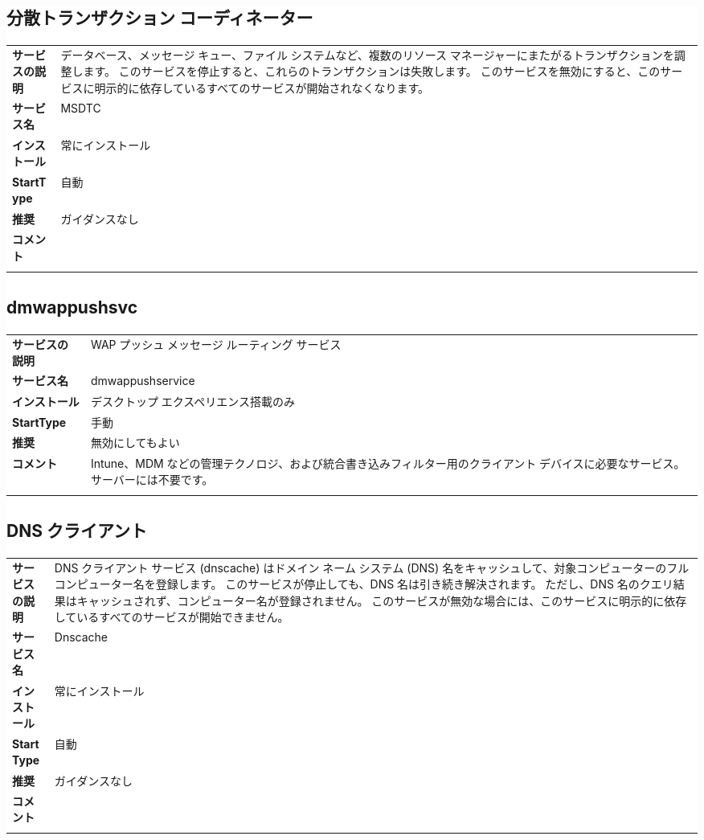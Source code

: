 

##  <a name="distributed-transaction-coordinator"></a>分散トランザクション コーディネーター     

| | |           
|---|---|   
|   **サービスの説明** |   データベース、メッセージ キュー、ファイル システムなど、複数のリソース マネージャーにまたがるトランザクションを調整します。 このサービスを停止すると、これらのトランザクションは失敗します。 このサービスを無効にすると、このサービスに明示的に依存しているすべてのサービスが開始されなくなります。
|   **サービス名**    |   MSDTC
|   **インストール**    |   常にインストール
|   **StartType**   |   自動
|   **推奨**  | ガイダンスなし   
|   **コメント**    |   
|||         



##  <a name="dmwappushsvc"></a>dmwappushsvc        

| | |           
|---|---|       
|   **サービスの説明** |   WAP プッシュ メッセージ ルーティング サービス
|   **サービス名**    |   dmwappushservice
|   **インストール**    |   デスクトップ エクスペリエンス搭載のみ
|   **StartType**   |   手動
|   **推奨**  |   無効にしてもよい
|   **コメント**    |   Intune、MDM などの管理テクノロジ、および統合書き込みフィルター用のクライアント デバイスに必要なサービス。 サーバーには不要です。
|||         



##  <a name="dns-client"></a>DNS クライアント      

| | |           
|---|---|       
|   **サービスの説明** |   DNS クライアント サービス (dnscache) はドメイン ネーム システム (DNS) 名をキャッシュして、対象コンピューターのフル コンピューター名を登録します。 このサービスが停止しても、DNS 名は引き続き解決されます。 ただし、DNS 名のクエリ結果はキャッシュされず、コンピューター名が登録されません。 このサービスが無効な場合には、このサービスに明示的に依存しているすべてのサービスが開始できません。
|   **サービス名**    |   Dnscache
|   **インストール**    |   常にインストール
|   **StartType**   |   自動
|   **推奨**  | ガイダンスなし   
|   **コメント**    |   
|||         
